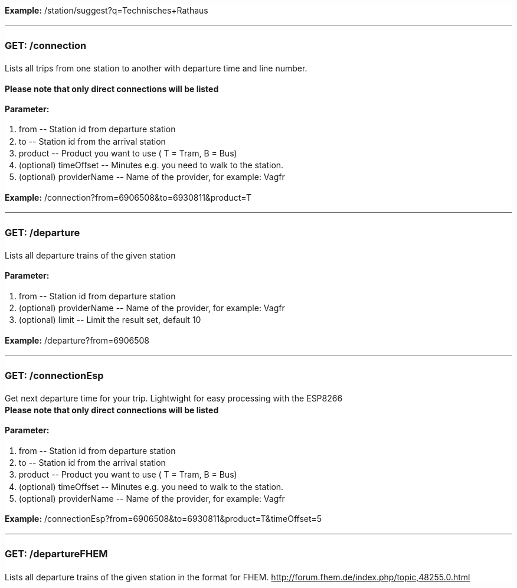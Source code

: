 **Example:** 
/station/suggest?q=Technisches+Rathaus

----------

### GET: /connection
Lists all trips from one station to another with departure time and line number. 

**Please note that only direct connections will be listed**

 **Parameter:**
 
 1. from -- Station id from departure station
 2. to -- Station id from the arrival station
 3. product -- Product you want to use ( T = Tram, B = Bus)
 4. (optional) timeOffset -- Minutes e.g. you need to walk to the station.
 5. (optional) providerName -- Name of the provider, for example: Vagfr
 
**Example:** 
/connection?from=6906508&to=6930811&product=T

----------

### GET: /departure
Lists all departure trains of the given station

 **Parameter:**

 1. from -- Station id from departure station
 2. (optional) providerName -- Name of the provider, for example: Vagfr
 3. (optional) limit -- Limit the result set, default 10

**Example:**
/departure?from=6906508

----------

### GET: /connectionEsp
Get next departure time for your trip. Lightwight for easy processing with the ESP8266  
**Please note that only direct connections will be listed**

 **Parameter:**
 
 1. from -- Station id from departure station
 2. to -- Station id from the arrival station
 3. product -- Product you want to use ( T = Tram, B = Bus)
 4. (optional) timeOffset -- Minutes e.g. you need to walk to the station.
 5. (optional) providerName -- Name of the provider, for example: Vagfr
 
**Example:** 
/connectionEsp?from=6906508&to=6930811&product=T&timeOffset=5

----------

### GET: /departureFHEM
Lists all departure trains of the given station in the format for FHEM. http://forum.fhem.de/index.php/topic,48255.0.html
